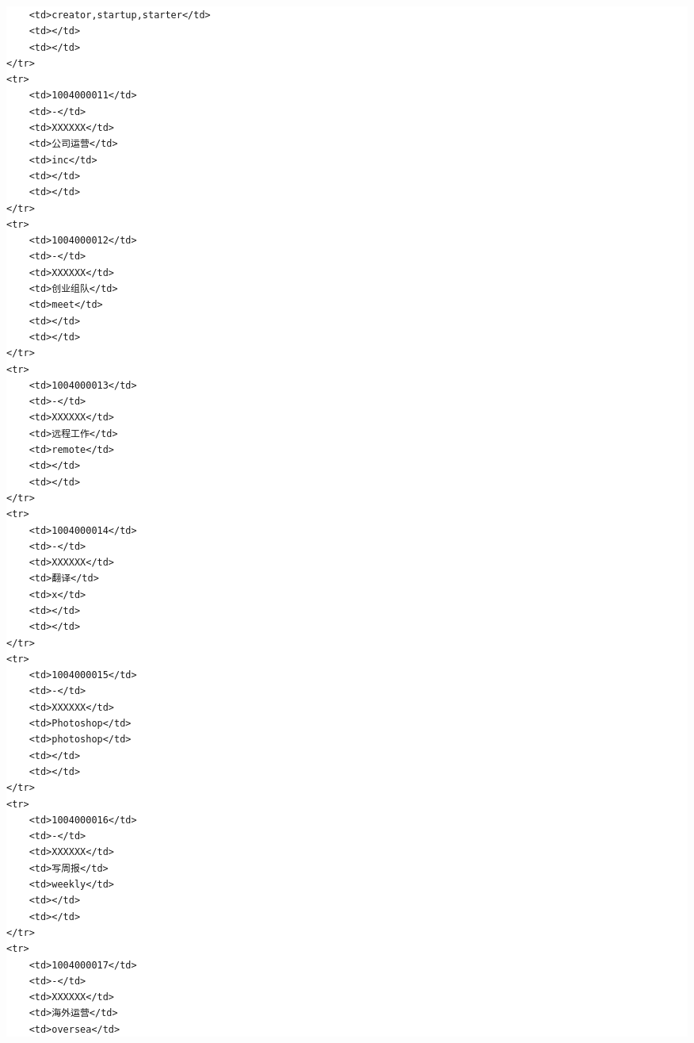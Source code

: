         <td>creator,startup,starter</td>
        <td></td>
        <td></td>
    </tr>
    <tr>
        <td>1004000011</td>
        <td>-</td>
        <td>XXXXXX</td>
        <td>公司运营</td>
        <td>inc</td>
        <td></td>
        <td></td>
    </tr>
    <tr>
        <td>1004000012</td>
        <td>-</td>
        <td>XXXXXX</td>
        <td>创业组队</td>
        <td>meet</td>
        <td></td>
        <td></td>
    </tr>
    <tr>
        <td>1004000013</td>
        <td>-</td>
        <td>XXXXXX</td>
        <td>远程工作</td>
        <td>remote</td>
        <td></td>
        <td></td>
    </tr>
    <tr>
        <td>1004000014</td>
        <td>-</td>
        <td>XXXXXX</td>
        <td>翻译</td>
        <td>x</td>
        <td></td>
        <td></td>
    </tr>
    <tr>
        <td>1004000015</td>
        <td>-</td>
        <td>XXXXXX</td>
        <td>Photoshop</td>
        <td>photoshop</td>
        <td></td>
        <td></td>
    </tr>
    <tr>
        <td>1004000016</td>
        <td>-</td>
        <td>XXXXXX</td>
        <td>写周报</td>
        <td>weekly</td>
        <td></td>
        <td></td>
    </tr>
    <tr>
        <td>1004000017</td>
        <td>-</td>
        <td>XXXXXX</td>
        <td>海外运营</td>
        <td>oversea</td>